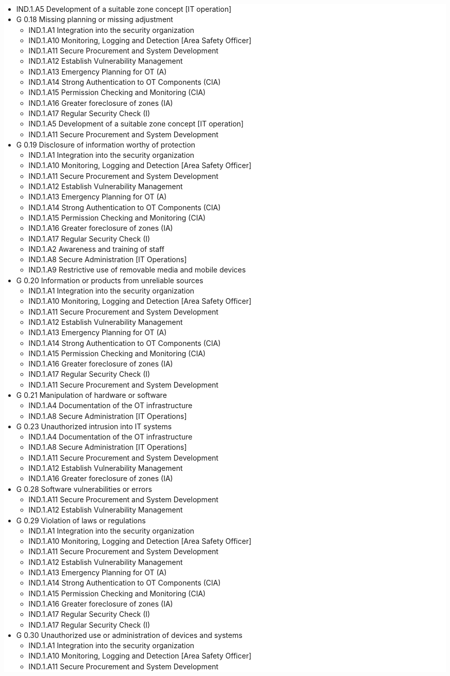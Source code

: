   * IND.1.A5 Development of a suitable zone concept [IT operation]
* G 0.18 Missing planning or missing adjustment
  * IND.1.A1 Integration into the security organization
  * IND.1.A10 Monitoring, Logging and Detection [Area Safety Officer]
  * IND.1.A11 Secure Procurement and System Development
  * IND.1.A12 Establish Vulnerability Management
  * IND.1.A13 Emergency Planning for OT (A)
  * IND.1.A14 Strong Authentication to OT Components (CIA)
  * IND.1.A15 Permission Checking and Monitoring (CIA)
  * IND.1.A16 Greater foreclosure of zones (IA)
  * IND.1.A17 Regular Security Check (I)
  * IND.1.A5 Development of a suitable zone concept [IT operation]
  * IND.1.A11 Secure Procurement and System Development
* G 0.19 Disclosure of information worthy of protection
  * IND.1.A1 Integration into the security organization
  * IND.1.A10 Monitoring, Logging and Detection [Area Safety Officer]
  * IND.1.A11 Secure Procurement and System Development
  * IND.1.A12 Establish Vulnerability Management
  * IND.1.A13 Emergency Planning for OT (A)
  * IND.1.A14 Strong Authentication to OT Components (CIA)
  * IND.1.A15 Permission Checking and Monitoring (CIA)
  * IND.1.A16 Greater foreclosure of zones (IA)
  * IND.1.A17 Regular Security Check (I)
  * IND.1.A2 Awareness and training of staff
  * IND.1.A8 Secure Administration [IT Operations]
  * IND.1.A9 Restrictive use of removable media and mobile devices
* G 0.20 Information or products from unreliable sources
  * IND.1.A1 Integration into the security organization
  * IND.1.A10 Monitoring, Logging and Detection [Area Safety Officer]
  * IND.1.A11 Secure Procurement and System Development
  * IND.1.A12 Establish Vulnerability Management
  * IND.1.A13 Emergency Planning for OT (A)
  * IND.1.A14 Strong Authentication to OT Components (CIA)
  * IND.1.A15 Permission Checking and Monitoring (CIA)
  * IND.1.A16 Greater foreclosure of zones (IA)
  * IND.1.A17 Regular Security Check (I)
  * IND.1.A11 Secure Procurement and System Development
* G 0.21 Manipulation of hardware or software
  * IND.1.A4 Documentation of the OT infrastructure
  * IND.1.A8 Secure Administration [IT Operations]
* G 0.23 Unauthorized intrusion into IT systems
  * IND.1.A4 Documentation of the OT infrastructure
  * IND.1.A8 Secure Administration [IT Operations]
  * IND.1.A11 Secure Procurement and System Development
  * IND.1.A12 Establish Vulnerability Management
  * IND.1.A16 Greater foreclosure of zones (IA)
* G 0.28 Software vulnerabilities or errors
  * IND.1.A11 Secure Procurement and System Development
  * IND.1.A12 Establish Vulnerability Management
* G 0.29 Violation of laws or regulations
  * IND.1.A1 Integration into the security organization
  * IND.1.A10 Monitoring, Logging and Detection [Area Safety Officer]
  * IND.1.A11 Secure Procurement and System Development
  * IND.1.A12 Establish Vulnerability Management
  * IND.1.A13 Emergency Planning for OT (A)
  * IND.1.A14 Strong Authentication to OT Components (CIA)
  * IND.1.A15 Permission Checking and Monitoring (CIA)
  * IND.1.A16 Greater foreclosure of zones (IA)
  * IND.1.A17 Regular Security Check (I)
  * IND.1.A17 Regular Security Check (I)
* G 0.30 Unauthorized use or administration of devices and systems
  * IND.1.A1 Integration into the security organization
  * IND.1.A10 Monitoring, Logging and Detection [Area Safety Officer]
  * IND.1.A11 Secure Procurement and System Development